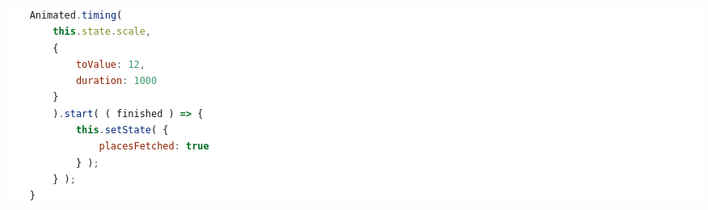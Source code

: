   ```js
      Animated.timing( 
          this.state.scale,
          {
              toValue: 12,
              duration: 1000
          }
          ).start( ( finished ) => {
              this.setState( {
                  placesFetched: true
              } );
          } );
      }
  ```   
  